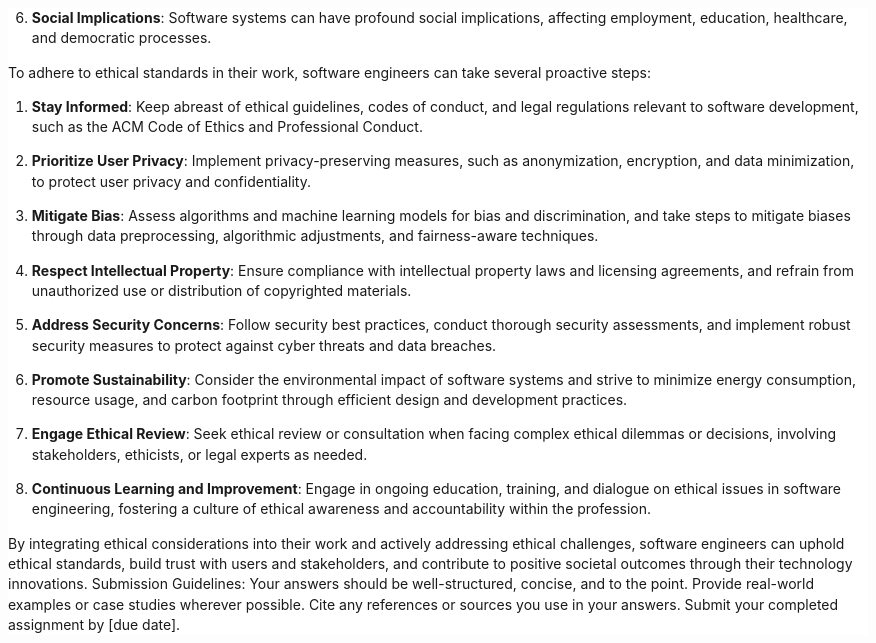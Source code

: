 6. **Social Implications**: Software systems can have profound social implications, affecting employment, education, healthcare, and democratic processes.

To adhere to ethical standards in their work, software engineers can take several proactive steps:

1. **Stay Informed**: Keep abreast of ethical guidelines, codes of conduct, and legal regulations relevant to software development, such as the ACM Code of Ethics and Professional Conduct.

2. **Prioritize User Privacy**: Implement privacy-preserving measures, such as anonymization, encryption, and data minimization, to protect user privacy and confidentiality.

3. **Mitigate Bias**: Assess algorithms and machine learning models for bias and discrimination, and take steps to mitigate biases through data preprocessing, algorithmic adjustments, and fairness-aware techniques.

4. **Respect Intellectual Property**: Ensure compliance with intellectual property laws and licensing agreements, and refrain from unauthorized use or distribution of copyrighted materials.

5. **Address Security Concerns**: Follow security best practices, conduct thorough security assessments, and implement robust security measures to protect against cyber threats and data breaches.

6. **Promote Sustainability**: Consider the environmental impact of software systems and strive to minimize energy consumption, resource usage, and carbon footprint through efficient design and development practices.

7. **Engage Ethical Review**: Seek ethical review or consultation when facing complex ethical dilemmas or decisions, involving stakeholders, ethicists, or legal experts as needed.

8. **Continuous Learning and Improvement**: Engage in ongoing education, training, and dialogue on ethical issues in software engineering, fostering a culture of ethical awareness and accountability within the profession.

By integrating ethical considerations into their work and actively addressing ethical challenges, software engineers can uphold ethical standards, build trust with users and stakeholders, and contribute to positive societal outcomes through their technology innovations.
Submission Guidelines:
Your answers should be well-structured, concise, and to the point.
Provide real-world examples or case studies wherever possible.
Cite any references or sources you use in your answers.
Submit your completed assignment by [due date].
